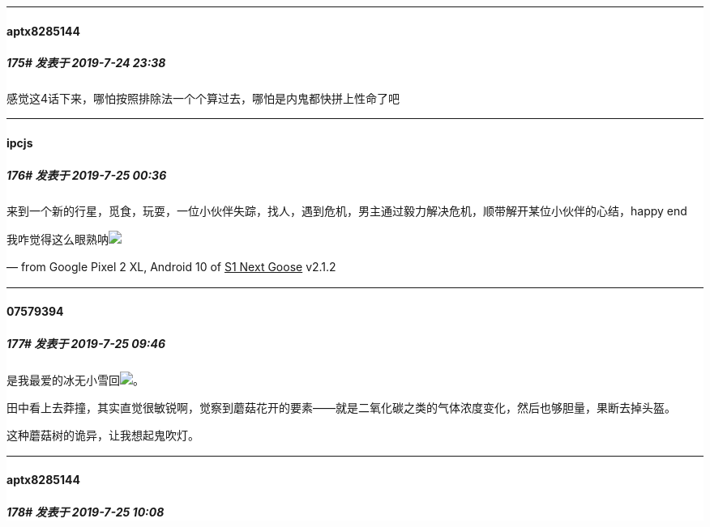 





*****

####  aptx8285144  
##### 175#       发表于 2019-7-24 23:38




感觉这4话下来，哪怕按照排除法一个个算过去，哪怕是内鬼都快拼上性命了吧







*****

####  ipcjs  
##### 176#       发表于 2019-7-25 00:36




来到一个新的行星，觅食，玩耍，一位小伙伴失踪，找人，遇到危机，男主通过毅力解决危机，顺带解开某位小伙伴的心结，happy end

我咋觉得这么眼熟呐<img src="https://static.saraba1st.com/image/smiley/face2017/065.png" referrerpolicy="no-referrer">

— from Google Pixel 2 XL, Android 10 of [S1 Next Goose](https://pan.baidu.com/s/1mi43uRm) v2.1.2







*****

####  07579394  
##### 177#       发表于 2019-7-25 09:46




是我最爱的冰无小雪回<img src="https://static.saraba1st.com/image/smiley/face2017/018.png" referrerpolicy="no-referrer">。

田中看上去莽撞，其实直觉很敏锐啊，觉察到蘑菇花开的要素——就是二氧化碳之类的气体浓度变化，然后也够胆量，果断去掉头盔。

这种蘑菇树的诡异，让我想起鬼吹灯。







*****

####  aptx8285144  
##### 178#       发表于 2019-7-25 10:08

